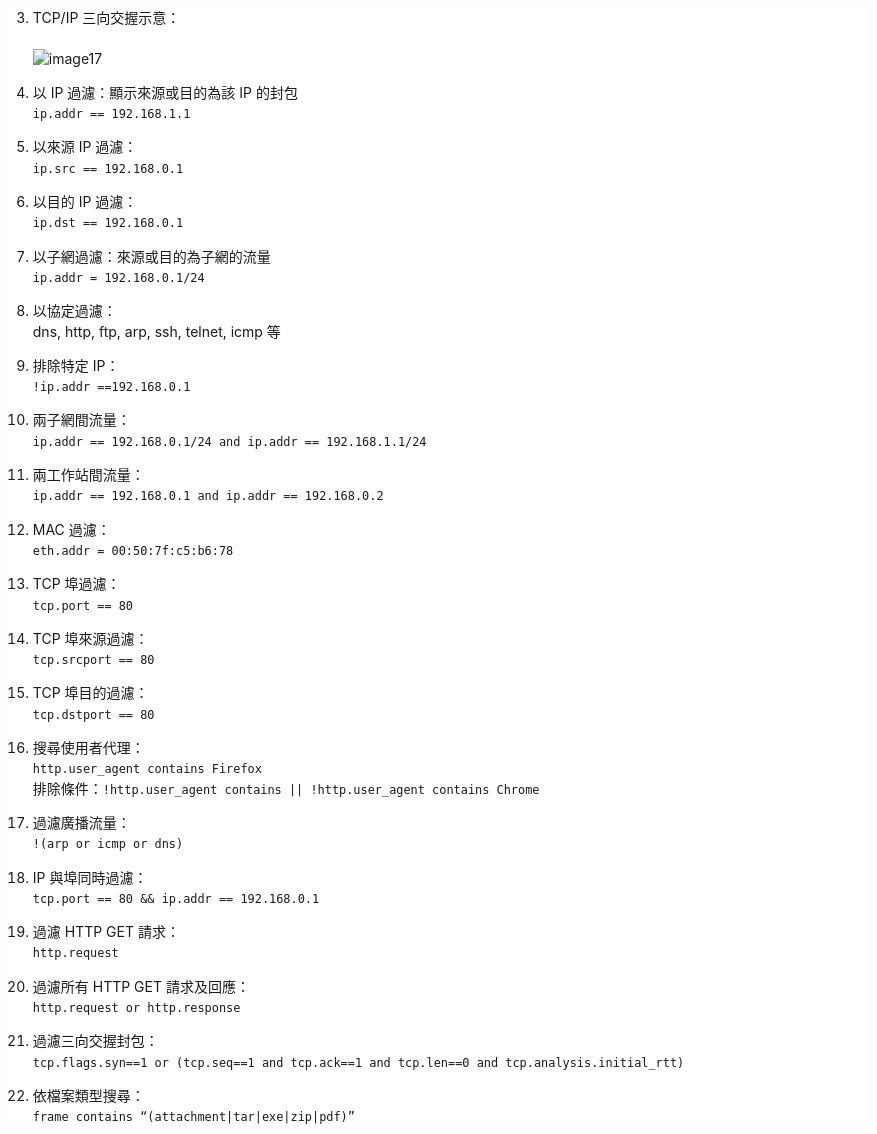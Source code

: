 3. TCP/IP 三向交握示意：<br/><br/>
   ![image17](images/image17.png)

4. 以 IP 過濾：顯示來源或目的為該 IP 的封包  
   `ip.addr == 192.168.1.1`

5. 以來源 IP 過濾：  
   `ip.src == 192.168.0.1`

6. 以目的 IP 過濾：  
   `ip.dst == 192.168.0.1`

7. 以子網過濾：來源或目的為子網的流量  
   `ip.addr = 192.168.0.1/24`

8. 以協定過濾：  
   dns, http, ftp, arp, ssh, telnet, icmp 等

9. 排除特定 IP：  
   `!ip.addr ==192.168.0.1`

10. 兩子網間流量：  
    `ip.addr == 192.168.0.1/24 and ip.addr == 192.168.1.1/24`

11. 兩工作站間流量：  
    `ip.addr == 192.168.0.1 and ip.addr == 192.168.0.2`

12. MAC 過濾：  
    `eth.addr = 00:50:7f:c5:b6:78`

13. TCP 埠過濾：  
    `tcp.port == 80`

14. TCP 埠來源過濾：  
    `tcp.srcport == 80`

15. TCP 埠目的過濾：  
    `tcp.dstport == 80`

16. 搜尋使用者代理：  
    `http.user_agent contains Firefox`  
    排除條件：`!http.user_agent contains || !http.user_agent contains Chrome`

17. 過濾廣播流量：  
    `!(arp or icmp or dns)`

18. IP 與埠同時過濾：  
    `tcp.port == 80 && ip.addr == 192.168.0.1`

19. 過濾 HTTP GET 請求：  
    `http.request`

20. 過濾所有 HTTP GET 請求及回應：  
    `http.request or http.response`

21. 過濾三向交握封包：  
    `tcp.flags.syn==1 or (tcp.seq==1 and tcp.ack==1 and tcp.len==0 and tcp.analysis.initial_rtt)`

22. 依檔案類型搜尋：  
    `frame contains “(attachment|tar|exe|zip|pdf)”`
